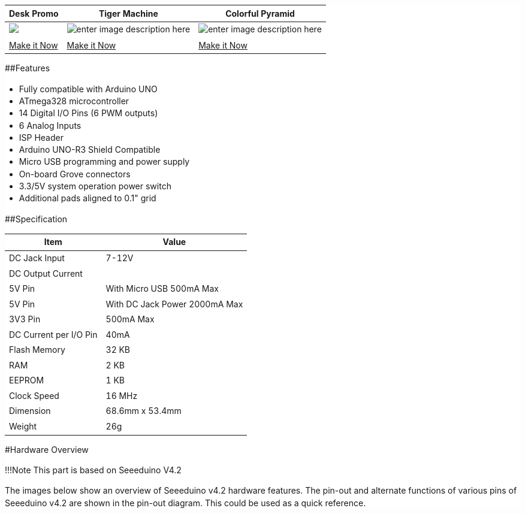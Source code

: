 |Desk Promo|Tiger Machine|Colorful Pyramid|
|-------|-------|-------|
|![](https://raw.githubusercontent.com/SeeedDocument/SeeeduinoV4/master/images/project4.jpg)|![enter image description here](https://raw.githubusercontent.com/SeeedDocument/SeeeduinoV4/master/images/project5.jpg)|![enter image description here](https://raw.githubusercontent.com/SeeedDocument/SeeeduinoV4/master/images/project6.jpg)|
| [Make it Now](http://www.instructables.com/id/Desk-promo/) | [Make it Now](http://www.instructables.com/id/How-to-Make-Your-Tiny-Tiger-Machine/) | [Make it Now](http://www.instructables.com/id/DIY-a-colorful-pyramid/)|

##Features

- Fully compatible with Arduino UNO
- ATmega328 microcontroller
- 14 Digital I/O Pins (6 PWM outputs)
- 6 Analog Inputs
- ISP Header
- Arduino UNO-R3 Shield Compatible
- Micro USB programming and power supply
- On-board Grove connectors
- 3.3/5V system operation power switch
- Additional pads aligned to 0.1" grid


##Specification

| Item | 	Value  |
| ----------------|--------------------| 
| DC Jack Input       | 7-12V   |
|DC Output Current|
|5V Pin | With Micro USB	500mA Max |
|5V Pin | With DC Jack Power	2000mA Max|
|3V3 Pin|	500mA Max|
|DC Current per I/O Pin	|40mA|
|Flash Memory|	32 KB|
|RAM|	2 KB|
|EEPROM	|1 KB|
|Clock Speed	|16 MHz|
|Dimension	|68.6mm x 53.4mm|
|Weight	|26g|


#Hardware Overview

!!!Note
    This part is based on Seeeduino V4.2

The images below show an overview of Seeeduino v4.2 hardware features. The pin-out and alternate functions of various pins of Seeeduino v4.2 are shown in the pin-out diagram. This could be used as a quick reference.
